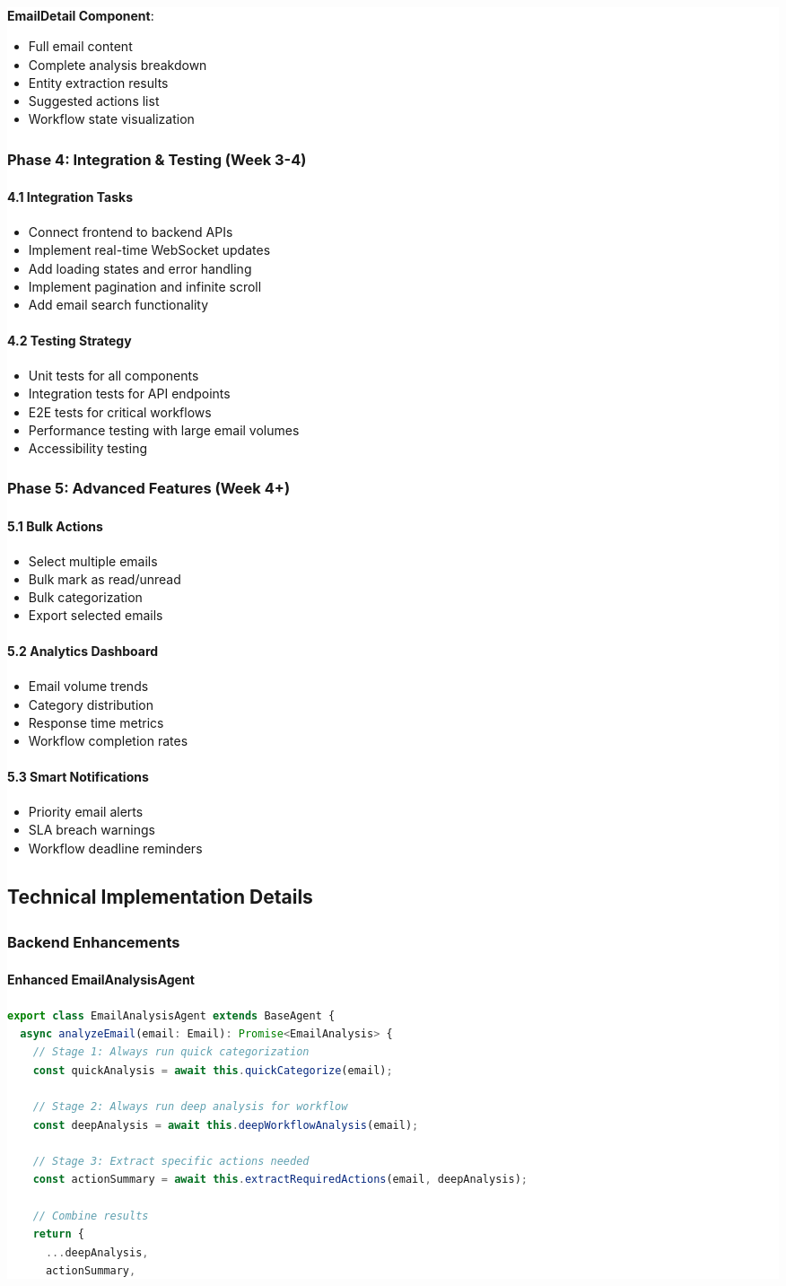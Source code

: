 **EmailDetail Component**:
- Full email content
- Complete analysis breakdown
- Entity extraction results
- Suggested actions list
- Workflow state visualization

### Phase 4: Integration & Testing (Week 3-4)

#### 4.1 Integration Tasks
- Connect frontend to backend APIs
- Implement real-time WebSocket updates
- Add loading states and error handling
- Implement pagination and infinite scroll
- Add email search functionality

#### 4.2 Testing Strategy
- Unit tests for all components
- Integration tests for API endpoints
- E2E tests for critical workflows
- Performance testing with large email volumes
- Accessibility testing

### Phase 5: Advanced Features (Week 4+)

#### 5.1 Bulk Actions
- Select multiple emails
- Bulk mark as read/unread
- Bulk categorization
- Export selected emails

#### 5.2 Analytics Dashboard
- Email volume trends
- Category distribution
- Response time metrics
- Workflow completion rates

#### 5.3 Smart Notifications
- Priority email alerts
- SLA breach warnings
- Workflow deadline reminders

## Technical Implementation Details

### Backend Enhancements

#### Enhanced EmailAnalysisAgent
```typescript
export class EmailAnalysisAgent extends BaseAgent {
  async analyzeEmail(email: Email): Promise<EmailAnalysis> {
    // Stage 1: Always run quick categorization
    const quickAnalysis = await this.quickCategorize(email);
    
    // Stage 2: Always run deep analysis for workflow
    const deepAnalysis = await this.deepWorkflowAnalysis(email);
    
    // Stage 3: Extract specific actions needed
    const actionSummary = await this.extractRequiredActions(email, deepAnalysis);
    
    // Combine results
    return {
      ...deepAnalysis,
      actionSummary,
```